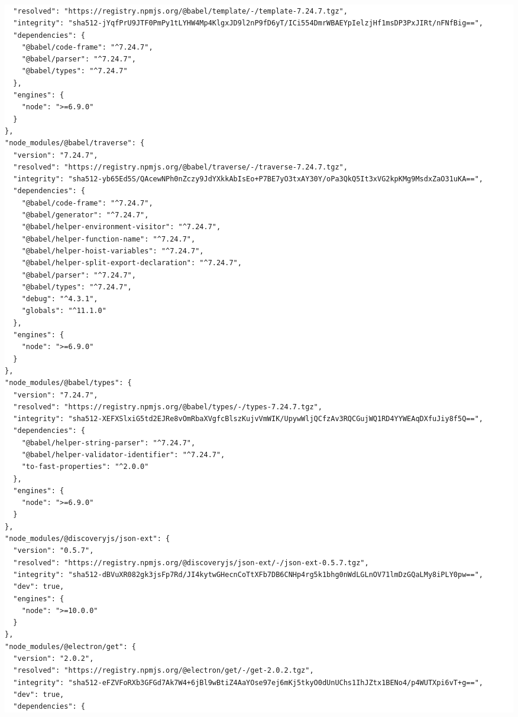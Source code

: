       "resolved": "https://registry.npmjs.org/@babel/template/-/template-7.24.7.tgz",
      "integrity": "sha512-jYqfPrU9JTF0PmPy1tLYHW4Mp4KlgxJD9l2nP9fD6yT/ICi554DmrWBAEYpIelzjHf1msDP3PxJIRt/nFNfBig==",
      "dependencies": {
        "@babel/code-frame": "^7.24.7",
        "@babel/parser": "^7.24.7",
        "@babel/types": "^7.24.7"
      },
      "engines": {
        "node": ">=6.9.0"
      }
    },
    "node_modules/@babel/traverse": {
      "version": "7.24.7",
      "resolved": "https://registry.npmjs.org/@babel/traverse/-/traverse-7.24.7.tgz",
      "integrity": "sha512-yb65Ed5S/QAcewNPh0nZczy9JdYXkkAbIsEo+P7BE7yO3txAY30Y/oPa3QkQ5It3xVG2kpKMg9MsdxZaO31uKA==",
      "dependencies": {
        "@babel/code-frame": "^7.24.7",
        "@babel/generator": "^7.24.7",
        "@babel/helper-environment-visitor": "^7.24.7",
        "@babel/helper-function-name": "^7.24.7",
        "@babel/helper-hoist-variables": "^7.24.7",
        "@babel/helper-split-export-declaration": "^7.24.7",
        "@babel/parser": "^7.24.7",
        "@babel/types": "^7.24.7",
        "debug": "^4.3.1",
        "globals": "^11.1.0"
      },
      "engines": {
        "node": ">=6.9.0"
      }
    },
    "node_modules/@babel/types": {
      "version": "7.24.7",
      "resolved": "https://registry.npmjs.org/@babel/types/-/types-7.24.7.tgz",
      "integrity": "sha512-XEFXSlxiG5td2EJRe8vOmRbaXVgfcBlszKujvVmWIK/UpywWljQCfzAv3RQCGujWQ1RD4YYWEAqDXfuJiy8f5Q==",
      "dependencies": {
        "@babel/helper-string-parser": "^7.24.7",
        "@babel/helper-validator-identifier": "^7.24.7",
        "to-fast-properties": "^2.0.0"
      },
      "engines": {
        "node": ">=6.9.0"
      }
    },
    "node_modules/@discoveryjs/json-ext": {
      "version": "0.5.7",
      "resolved": "https://registry.npmjs.org/@discoveryjs/json-ext/-/json-ext-0.5.7.tgz",
      "integrity": "sha512-dBVuXR082gk3jsFp7Rd/JI4kytwGHecnCoTtXFb7DB6CNHp4rg5k1bhg0nWdLGLnOV71lmDzGQaLMy8iPLY0pw==",
      "dev": true,
      "engines": {
        "node": ">=10.0.0"
      }
    },
    "node_modules/@electron/get": {
      "version": "2.0.2",
      "resolved": "https://registry.npmjs.org/@electron/get/-/get-2.0.2.tgz",
      "integrity": "sha512-eFZVFoRXb3GFGd7Ak7W4+6jBl9wBtiZ4AaYOse97ej6mKj5tkyO0dUnUChs1IhJZtx1BENo4/p4WUTXpi6vT+g==",
      "dev": true,
      "dependencies": {